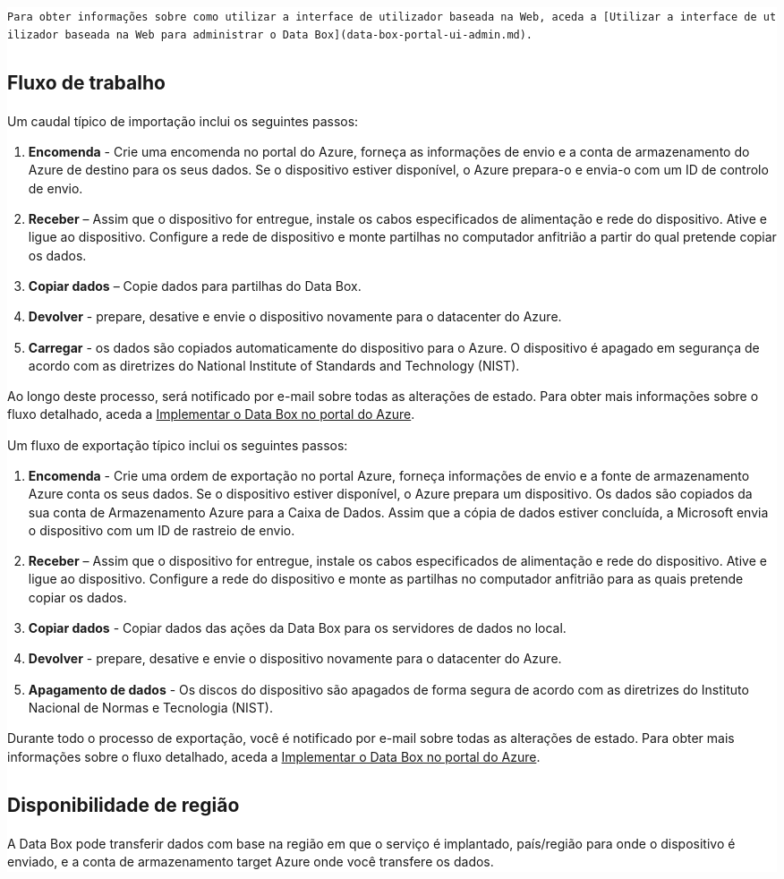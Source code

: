     Para obter informações sobre como utilizar a interface de utilizador baseada na Web, aceda a [Utilizar a interface de utilizador baseada na Web para administrar o Data Box](data-box-portal-ui-admin.md).

## <a name="the-workflow"></a>Fluxo de trabalho

Um caudal típico de importação inclui os seguintes passos:

1. **Encomenda** - Crie uma encomenda no portal do Azure, forneça as informações de envio e a conta de armazenamento do Azure de destino para os seus dados. Se o dispositivo estiver disponível, o Azure prepara-o e envia-o com um ID de controlo de envio.

2. **Receber** – Assim que o dispositivo for entregue, instale os cabos especificados de alimentação e rede do dispositivo. Ative e ligue ao dispositivo. Configure a rede de dispositivo e monte partilhas no computador anfitrião a partir do qual pretende copiar os dados.

3. **Copiar dados** – Copie dados para partilhas do Data Box.

4. **Devolver** - prepare, desative e envie o dispositivo novamente para o datacenter do Azure.

5. **Carregar** - os dados são copiados automaticamente do dispositivo para o Azure. O dispositivo é apagado em segurança de acordo com as diretrizes do National Institute of Standards and Technology (NIST).

Ao longo deste processo, será notificado por e-mail sobre todas as alterações de estado. Para obter mais informações sobre o fluxo detalhado, aceda a [Implementar o Data Box no portal do Azure](data-box-deploy-ordered.md).


Um fluxo de exportação típico inclui os seguintes passos:

1. **Encomenda** - Crie uma ordem de exportação no portal Azure, forneça informações de envio e a fonte de armazenamento Azure conta os seus dados. Se o dispositivo estiver disponível, o Azure prepara um dispositivo. Os dados são copiados da sua conta de Armazenamento Azure para a Caixa de Dados. Assim que a cópia de dados estiver concluída, a Microsoft envia o dispositivo com um ID de rastreio de envio.

2. **Receber** – Assim que o dispositivo for entregue, instale os cabos especificados de alimentação e rede do dispositivo. Ative e ligue ao dispositivo. Configure a rede do dispositivo e monte as partilhas no computador anfitrião para as quais pretende copiar os dados.

3. **Copiar dados** - Copiar dados das ações da Data Box para os servidores de dados no local.

4. **Devolver** - prepare, desative e envie o dispositivo novamente para o datacenter do Azure.

5. **Apagamento de dados** - Os discos do dispositivo são apagados de forma segura de acordo com as diretrizes do Instituto Nacional de Normas e Tecnologia (NIST).

Durante todo o processo de exportação, você é notificado por e-mail sobre todas as alterações de estado. Para obter mais informações sobre o fluxo detalhado, aceda a [Implementar o Data Box no portal do Azure](data-box-deploy-export-ordered.md).

## <a name="region-availability"></a>Disponibilidade de região

A Data Box pode transferir dados com base na região em que o serviço é implantado, país/região para onde o dispositivo é enviado, e a conta de armazenamento target Azure onde você transfere os dados. 
